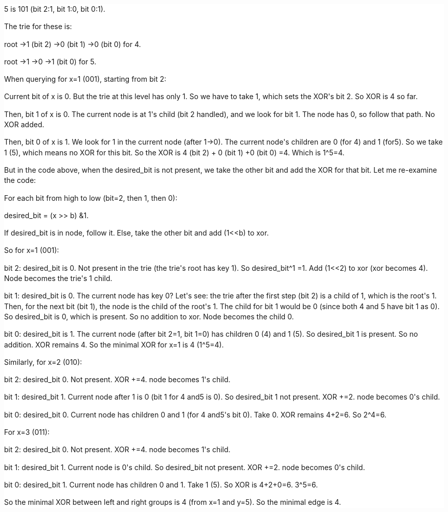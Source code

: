 5 is 101 (bit 2:1, bit 1:0, bit 0:1).

The trie for these is:

root ->1 (bit 2) ->0 (bit 1) ->0 (bit 0) for 4.

root ->1 ->0 ->1 (bit 0) for 5.

When querying for x=1 (001), starting from bit 2:

Current bit of x is 0. But the trie at this level has only 1. So we have to take 1, which sets the XOR's bit 2. So XOR is 4 so far.

Then, bit 1 of x is 0. The current node is at 1's child (bit 2 handled), and we look for bit 1. The node has 0, so follow that path. No XOR added.

Then, bit 0 of x is 1. We look for 1 in the current node (after 1->0). The current node's children are 0 (for 4) and 1 (for5). So we take 1 (5), which means no XOR for this bit. So the XOR is 4 (bit 2) + 0 (bit 1) +0 (bit 0) =4. Which is 1^5=4.

But in the code above, when the desired_bit is not present, we take the other bit and add the XOR for that bit. Let me re-examine the code:

For each bit from high to low (bit=2, then 1, then 0):

desired_bit = (x >> b) &1.

If desired_bit is in node, follow it. Else, take the other bit and add (1<<b) to xor.

So for x=1 (001):

bit 2: desired_bit is 0. Not present in the trie (the trie's root has key 1). So desired_bit^1 =1. Add (1<<2) to xor (xor becomes 4). Node becomes the trie's 1 child.

bit 1: desired_bit is 0. The current node has key 0? Let's see: the trie after the first step (bit 2) is a child of 1, which is the root's 1. Then, for the next bit (bit 1), the node is the child of the root's 1. The child for bit 1 would be 0 (since both 4 and 5 have bit 1 as 0). So desired_bit is 0, which is present. So no addition to xor. Node becomes the child 0.

bit 0: desired_bit is 1. The current node (after bit 2=1, bit 1=0) has children 0 (4) and 1 (5). So desired_bit 1 is present. So no addition. XOR remains 4. So the minimal XOR for x=1 is 4 (1^5=4).

Similarly, for x=2 (010):

bit 2: desired_bit 0. Not present. XOR +=4. node becomes 1's child.

bit 1: desired_bit 1. Current node after 1 is 0 (bit 1 for 4 and5 is 0). So desired_bit 1 not present. XOR +=2. node becomes 0's child.

bit 0: desired_bit 0. Current node has children 0 and 1 (for 4 and5's bit 0). Take 0. XOR remains 4+2=6. So 2^4=6.

For x=3 (011):

bit 2: desired_bit 0. Not present. XOR +=4. node becomes 1's child.

bit 1: desired_bit 1. Current node is 0's child. So desired_bit not present. XOR +=2. node becomes 0's child.

bit 0: desired_bit 1. Current node has children 0 and 1. Take 1 (5). So XOR is 4+2+0=6. 3^5=6.

So the minimal XOR between left and right groups is 4 (from x=1 and y=5). So the minimal edge is 4.
